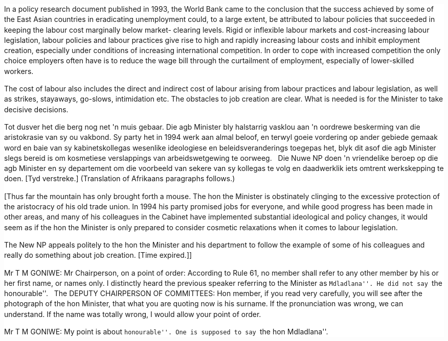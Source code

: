 In a policy research document published in 1993, the World Bank came to the
conclusion that the success achieved by some of the East Asian countries in
eradicating unemployment could, to a large extent, be attributed to labour
policies that succeeded in keeping the labour cost marginally below market-
clearing levels. Rigid or inflexible labour markets and cost-increasing
labour legislation, labour policies and labour practices give rise to high
and rapidly increasing labour costs and inhibit employment creation,
especially under conditions of increasing international competition. In
order to cope with increased competition the only choice employers often
have is to reduce the wage bill through the curtailment of employment,
especially of lower-skilled workers.

The cost of labour also includes the direct and indirect cost of labour
arising from labour practices and labour legislation, as well as strikes,
stayaways, go-slows, intimidation etc. The obstacles to job creation are
clear. What is needed is for the Minister to take decisive decisions.

Tot dusver het die berg nog net 'n muis gebaar. Die agb Minister bly
halstarrig vasklou aan 'n oordrewe beskerming van die aristokrasie van sy
ou vakbond. Sy party het in 1994 werk aan almal beloof, en terwyl goeie
vordering op ander gebiede gemaak word en baie van sy kabinetskollegas
wesenlike ideologiese en beleidsveranderings toegepas het, blyk dit asof
die agb Minister slegs bereid is om kosmetiese verslappings van
arbeidswetgewing te oorweeg.
 
Die Nuwe NP doen 'n vriendelike beroep op die agb Minister en sy
departement om die voorbeeld van sekere van sy kollegas te volg en
daadwerklik iets omtrent werkskepping te doen. [Tyd verstreke.]
(Translation of Afrikaans paragraphs follows.)

[Thus far the mountain has only brought forth a mouse. The hon the Minister
is obstinately clinging to the excessive protection of the aristocracy of
his old trade union. In 1994 his party promised jobs for everyone, and
while good progress has been made in other areas, and many of his
colleagues in the Cabinet have implemented substantial ideological and
policy changes, it would seem as if the hon the Minister is only prepared
to consider cosmetic relaxations when it comes to labour legislation.

The New NP appeals politely to the hon the Minister and his department to
follow the example of some of his colleagues and really do something about
job creation. [Time expired.]]

Mr T M GONIWE: Mr Chairperson, on a point of order: According to Rule 61,
no member shall refer to any other member by his or her first name, or
names only. I distinctly heard the previous speaker referring to the
Minister as ``Mdladlana''. He did not say ``the honourable''.
 
The DEPUTY CHAIRPERSON OF COMMITTEES: Hon member, if you read very
carefully, you will see after the photograph of the hon Minister, that what
you are quoting now is his surname. If the pronunciation was wrong, we can
understand. If the name was totally wrong, I would allow your point of
order.

Mr T M GONIWE: My point is about ``honourable''. One is supposed to say
``the hon Mdladlana''.

